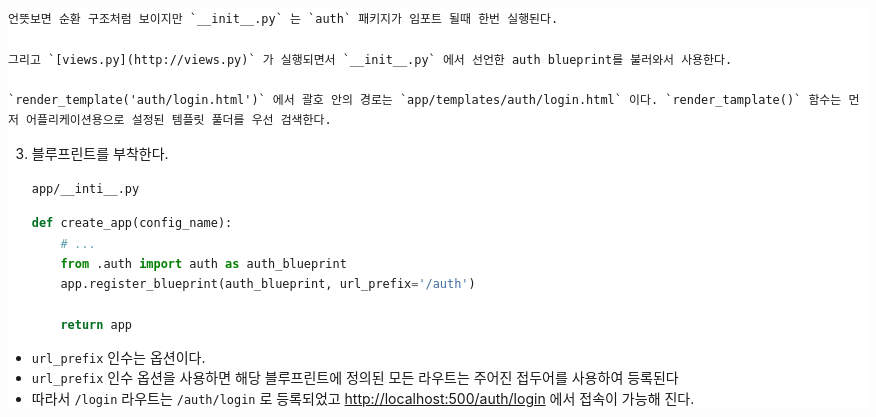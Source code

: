     언뜻보면 순환 구조처럼 보이지만 `__init__.py` 는 `auth` 패키지가 임포트 될때 한번 실행된다.

    그리고 `[views.py](http://views.py)` 가 실행되면서 `__init__.py` 에서 선언한 auth blueprint를 불러와서 사용한다.

    `render_template('auth/login.html')` 에서 괄호 안의 경로는 `app/templates/auth/login.html` 이다. `render_tamplate()` 함수는 먼저 어플리케이션용으로 설정된 템플릿 풀더를 우선 검색한다.

3. 블루프린트를 부착한다.

    `app/__inti__.py`

    ```python
    def create_app(config_name):
    	# ...
    	from .auth import auth as auth_blueprint
    	app.register_blueprint(auth_blueprint, url_prefix='/auth')

    	return app
    ```

- `url_prefix` 인수는 옵션이다.
- `url_prefix` 인수 옵션을 사용하면 해당 블루프린트에 정의된 모든 라우트는 주어진 접두어를 사용하여 등록된다
- 따라서 `/login` 라우트는 `/auth/login` 로 등록되었고 [http://localhost:500/auth/login](http://localhost:500/auth/login) 에서 접속이 가능해 진다.
